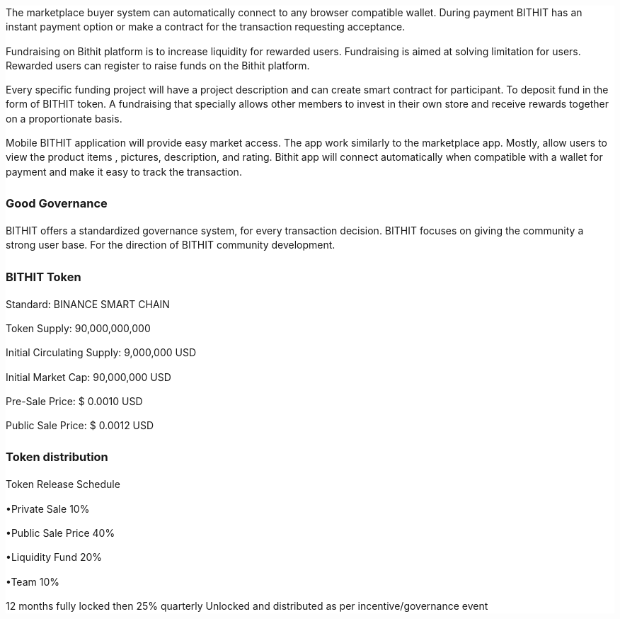 The marketplace buyer system can automatically connect to any browser compatible wallet. During payment BITHIT has an instant payment option or make a contract for the transaction requesting acceptance.

Fundraising on Bithit platform is to increase liquidity for rewarded users. Fundraising is aimed at solving limitation for users. Rewarded users can register to raise funds on the Bithit platform.

Every specific funding project will have a project description and can create smart contract for participant. To deposit fund in the form of BITHIT token. A fundraising that specially allows other members to invest in their own store and receive rewards together on a proportionate basis.

Mobile BITHIT application will provide easy market access. The app
work similarly to the marketplace app. Mostly, allow users to view the product items , pictures, description, and rating. Bithit app will connect automatically when compatible with a wallet for payment and make it easy to track the transaction.





### Good Governance
BITHIT offers a standardized governance system, for every transaction decision.
BITHIT focuses on giving the community a strong user base. For the direction of BITHIT community development.





### BITHIT Token

Standard: BINANCE SMART CHAIN

Token Supply: 90,000,000,000

Initial Circulating Supply: 9,000,000 USD

Initial Market Cap: 90,000,000 USD

Pre-Sale Price: $ 0.0010 USD

Public Sale Price: $ 0.0012 USD




### Token distribution

Token Release Schedule

•Private Sale 10%

•Public Sale Price 40%

•Liquidity Fund 20%

•Team 10%

12 months fully locked then 25% quarterly
Unlocked and distributed as per incentive/governance event
